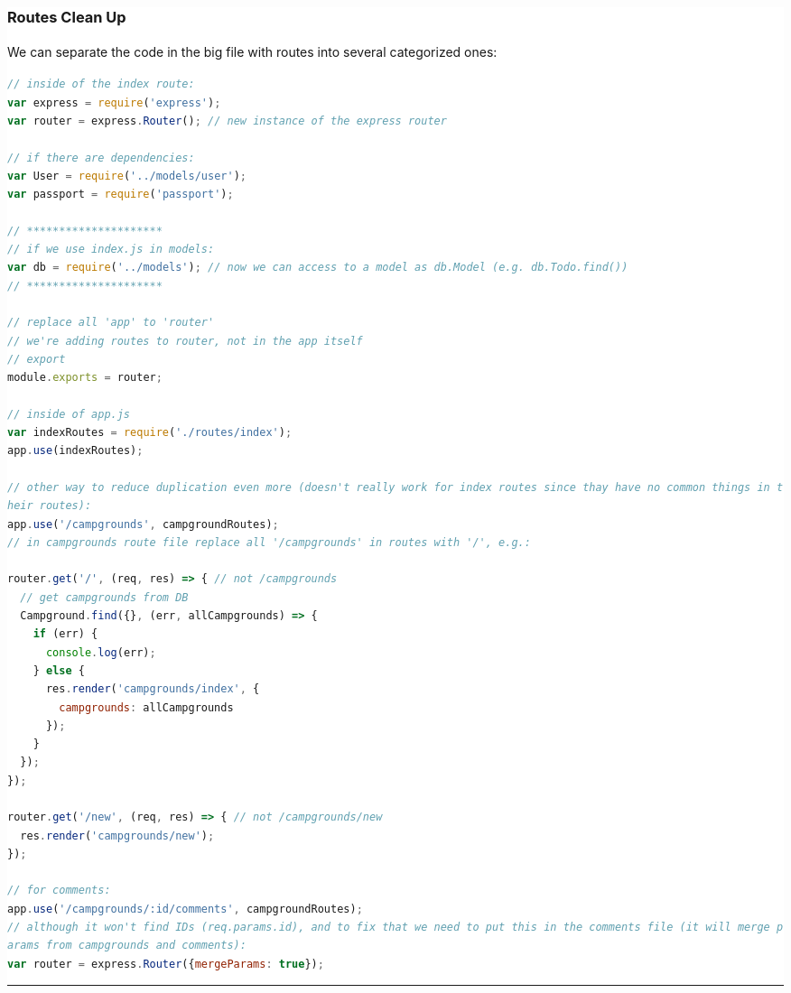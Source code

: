 ### Routes Clean Up

We can separate the code in the big file with routes into several categorized ones:

```javascript
// inside of the index route:
var express = require('express');
var router = express.Router(); // new instance of the express router

// if there are dependencies:
var User = require('../models/user');
var passport = require('passport');

// *********************
// if we use index.js in models:
var db = require('../models'); // now we can access to a model as db.Model (e.g. db.Todo.find())
// *********************

// replace all 'app' to 'router'
// we're adding routes to router, not in the app itself
// export
module.exports = router;

// inside of app.js
var indexRoutes = require('./routes/index');
app.use(indexRoutes);

// other way to reduce duplication even more (doesn't really work for index routes since thay have no common things in their routes):
app.use('/campgrounds', campgroundRoutes);
// in campgrounds route file replace all '/campgrounds' in routes with '/', e.g.:

router.get('/', (req, res) => { // not /campgrounds
  // get campgrounds from DB
  Campground.find({}, (err, allCampgrounds) => {
    if (err) {
      console.log(err);
    } else {
      res.render('campgrounds/index', {
        campgrounds: allCampgrounds
      });
    }
  });
});

router.get('/new', (req, res) => { // not /campgrounds/new
  res.render('campgrounds/new');
});

// for comments:
app.use('/campgrounds/:id/comments', campgroundRoutes);
// although it won't find IDs (req.params.id), and to fix that we need to put this in the comments file (it will merge params from campgrounds and comments):
var router = express.Router({mergeParams: true});
```

---